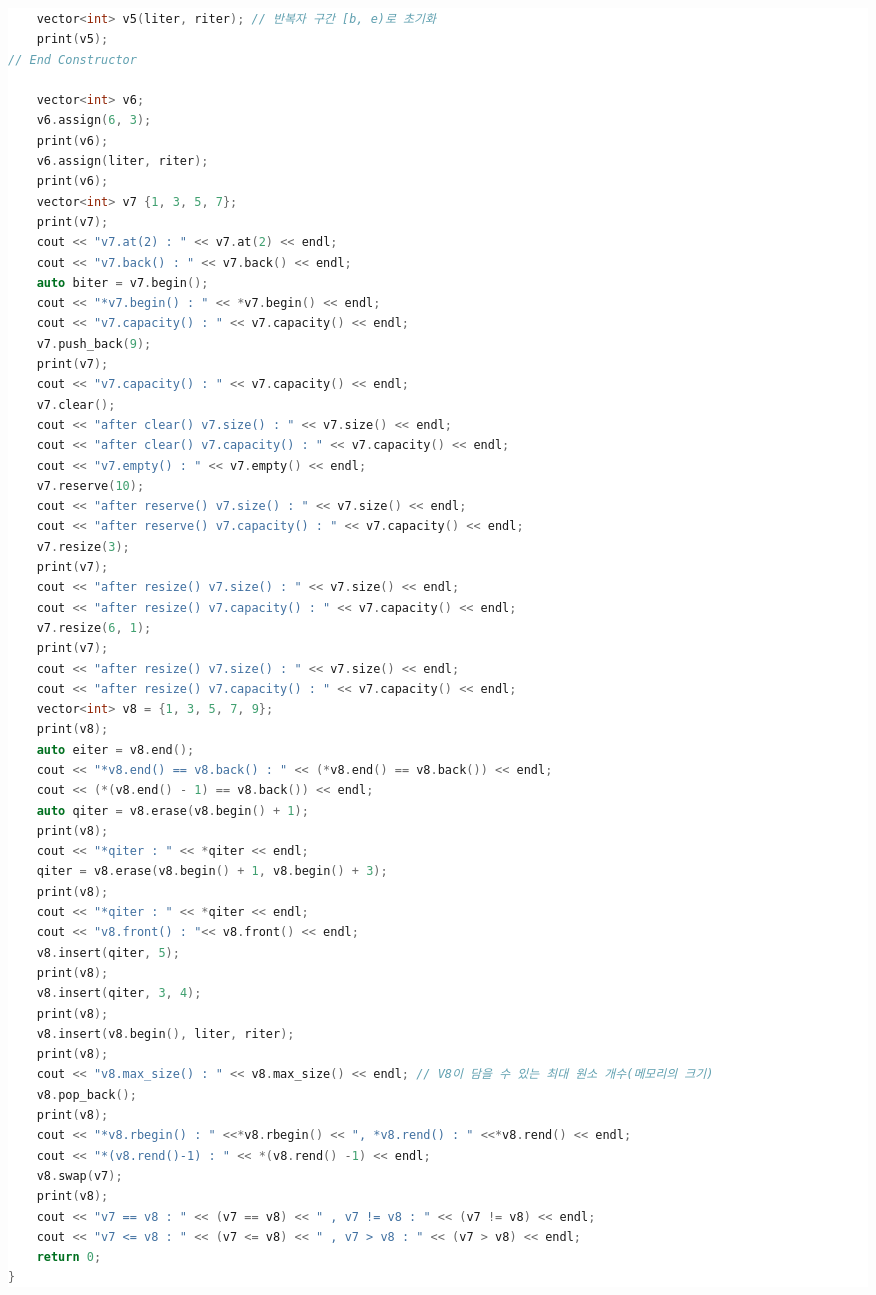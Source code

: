 ```cpp
	vector<int> v5(liter, riter); // 반복자 구간 [b, e)로 초기화
	print(v5);
// End Constructor

	vector<int> v6;
	v6.assign(6, 3);
	print(v6);
	v6.assign(liter, riter);
	print(v6);
	vector<int> v7 {1, 3, 5, 7};
	print(v7);
	cout << "v7.at(2) : " << v7.at(2) << endl;
	cout << "v7.back() : " << v7.back() << endl;
	auto biter = v7.begin();
	cout << "*v7.begin() : " << *v7.begin() << endl;
	cout << "v7.capacity() : " << v7.capacity() << endl;
	v7.push_back(9);
	print(v7);
	cout << "v7.capacity() : " << v7.capacity() << endl;
	v7.clear();
	cout << "after clear() v7.size() : " << v7.size() << endl;
	cout << "after clear() v7.capacity() : " << v7.capacity() << endl;
	cout << "v7.empty() : " << v7.empty() << endl;
	v7.reserve(10);
	cout << "after reserve() v7.size() : " << v7.size() << endl;
	cout << "after reserve() v7.capacity() : " << v7.capacity() << endl;
	v7.resize(3);
	print(v7);
	cout << "after resize() v7.size() : " << v7.size() << endl;
	cout << "after resize() v7.capacity() : " << v7.capacity() << endl;
	v7.resize(6, 1);
	print(v7);
	cout << "after resize() v7.size() : " << v7.size() << endl;
	cout << "after resize() v7.capacity() : " << v7.capacity() << endl;
	vector<int> v8 = {1, 3, 5, 7, 9};
	print(v8);
	auto eiter = v8.end();
	cout << "*v8.end() == v8.back() : " << (*v8.end() == v8.back()) << endl;
	cout << (*(v8.end() - 1) == v8.back()) << endl;
	auto qiter = v8.erase(v8.begin() + 1);
	print(v8);
	cout << "*qiter : " << *qiter << endl;
	qiter = v8.erase(v8.begin() + 1, v8.begin() + 3);
	print(v8);
	cout << "*qiter : " << *qiter << endl;
	cout << "v8.front() : "<< v8.front() << endl;
	v8.insert(qiter, 5);
	print(v8);
	v8.insert(qiter, 3, 4);
	print(v8);
	v8.insert(v8.begin(), liter, riter);
	print(v8);
	cout << "v8.max_size() : " << v8.max_size() << endl; // V8이 담을 수 있는 최대 원소 개수(메모리의 크기)
	v8.pop_back();
	print(v8);
	cout << "*v8.rbegin() : " <<*v8.rbegin() << ", *v8.rend() : " <<*v8.rend() << endl;
	cout << "*(v8.rend()-1) : " << *(v8.rend() -1) << endl;
	v8.swap(v7);
	print(v8);
	cout << "v7 == v8 : " << (v7 == v8) << " , v7 != v8 : " << (v7 != v8) << endl;
	cout << "v7 <= v8 : " << (v7 <= v8) << " , v7 > v8 : " << (v7 > v8) << endl;
	return 0;
}
```